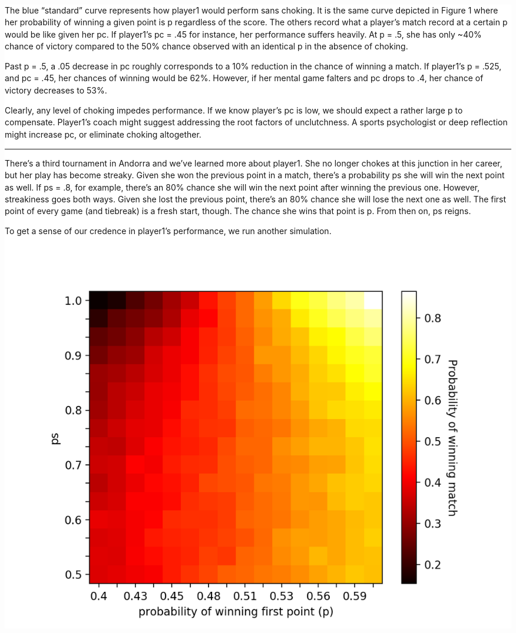 
The blue “standard” curve represents how player1 would perform sans choking. It is the same curve depicted in Figure 1 where her probability of winning a given point is p regardless of the score. The others record what a player’s match record at a certain p would be like given her pc. If player1’s pc = .45 for instance, her performance suffers heavily. At p = .5, she has only ~40% chance of victory compared to the 50% chance observed with an identical p in the absence of choking.

Past p = .5, a .05 decrease in pc roughly corresponds to a 10% reduction in the chance of winning a match. If player1’s p = .525, and pc = .45, her chances of winning would be 62%. However, if her mental game falters and pc drops to .4, her chance of victory decreases to 53%.

Clearly, any level of choking impedes performance. If we know player’s pc is low, we should expect a rather large p to compensate. Player1’s coach might suggest addressing the root factors of unclutchness. A sports psychologist or deep reflection might increase pc, or eliminate choking altogether.

---

There’s a third tournament in Andorra and we’ve learned more about player1. She no longer chokes at this junction in her career, but her play has become streaky. Given she won the previous point in a match, there’s a probability ps she will win the next point as well. If ps = .8, for example, there’s an 80% chance she will win the next point after winning the previous one. However, streakiness goes both ways. Given she lost the previous point, there’s an 80% chance she will lose the next one as well. The first point of every game (and tiebreak) is a fresh start, though. The chance she wins that point is p. From then on, ps reigns.

To get a sense of our credence in player1’s performance, we run another simulation.


![Figure 3](/pictures/tennisprob_images/heatmap_switchy.png)
